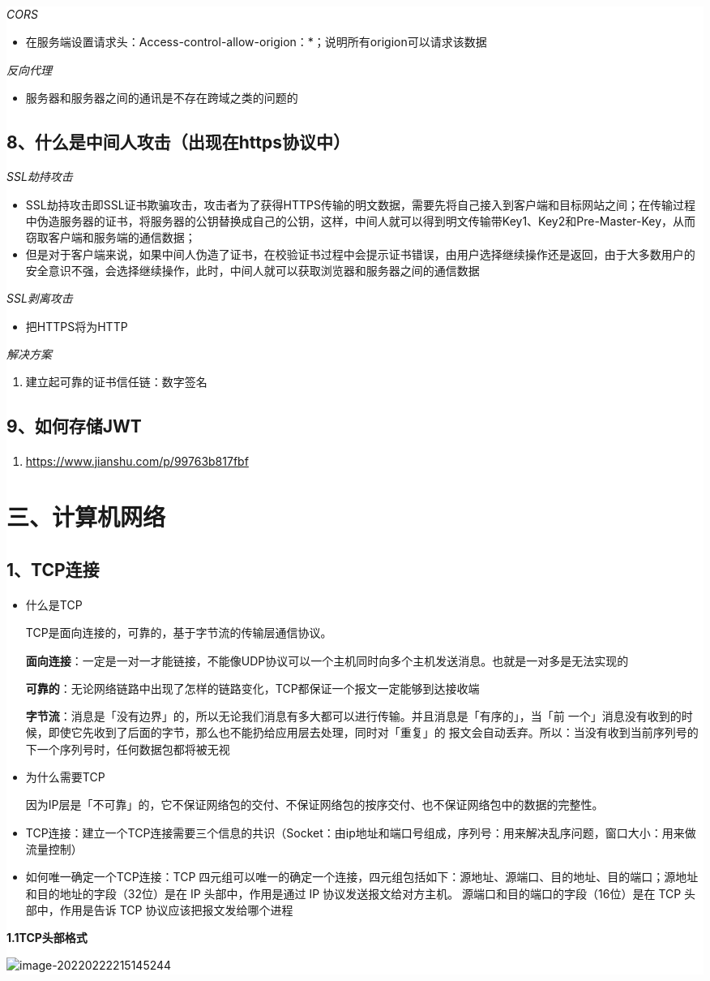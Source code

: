*CORS*

- 在服务端设置请求头：Access-control-allow-origion：*；说明所有origion可以请求该数据

*反向代理*

- 服务器和服务器之间的通讯是不存在跨域之类的问题的

## 8、什么是中间人攻击（出现在https协议中）

*SSL劫持攻击*

- SSL劫持攻击即SSL证书欺骗攻击，攻击者为了获得HTTPS传输的明文数据，需要先将自己接入到客户端和目标网站之间；在传输过程中伪造服务器的证书，将服务器的公钥替换成自己的公钥，这样，中间人就可以得到明文传输带Key1、Key2和Pre-Master-Key，从而窃取客户端和服务端的通信数据；
- 但是对于客户端来说，如果中间人伪造了证书，在校验证书过程中会提示证书错误，由用户选择继续操作还是返回，由于大多数用户的安全意识不强，会选择继续操作，此时，中间人就可以获取浏览器和服务器之间的通信数据

*SSL剥离攻击*

- 把HTTPS将为HTTP

*解决方案*

1. 建立起可靠的证书信任链：数字签名

## 9、如何存储JWT

1. https://www.jianshu.com/p/99763b817fbf

# 三、计算机网络

## 1、TCP连接

- 什么是TCP

  TCP是面向连接的，可靠的，基于字节流的传输层通信协议。

  **面向连接**：一定是一对一才能链接，不能像UDP协议可以一个主机同时向多个主机发送消息。也就是一对多是无法实现的

  **可靠的**：无论网络链路中出现了怎样的链路变化，TCP都保证一个报文一定能够到达接收端

  **字节流**：消息是「没有边界」的，所以⽆论我们消息有多⼤都可以进⾏传输。并且消息是「有序的」，当「前 ⼀个」消息没有收到的时候，即使它先收到了后⾯的字节，那么也不能扔给应⽤层去处理，同时对「重复」的 报⽂会⾃动丢弃。所以：当没有收到当前序列号的下一个序列号时，任何数据包都将被无视

- 为什么需要TCP

  因为IP层是「不可靠」的，它不保证⽹络包的交付、不保证⽹络包的按序交付、也不保证⽹络包中的数据的完整性。

- TCP连接：建立一个TCP连接需要三个信息的共识（Socket：由ip地址和端口号组成，序列号：用来解决乱序问题，窗口大小：用来做流量控制）

- 如何唯一确定一个TCP连接：TCP 四元组可以唯⼀的确定⼀个连接，四元组包括如下：源地址、源端口、目的地址、目的端口；源地址和⽬的地址的字段（32位）是在 IP 头部中，作⽤是通过 IP 协议发送报⽂给对⽅主机。 源端⼝和⽬的端⼝的字段（16位）是在 TCP 头部中，作⽤是告诉 TCP 协议应该把报⽂发给哪个进程

**1.1TCP头部格式**

![image-20220222215145244](C:\Users\yannanshan\AppData\Roaming\Typora\typora-user-images\image-20220222215145244.png)

